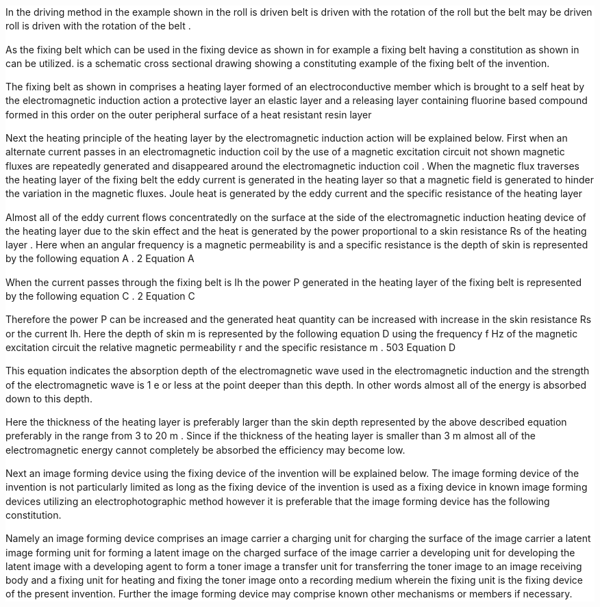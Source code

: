 In the driving method in the example shown in the roll is driven belt is driven with the rotation of the roll but the belt may be driven roll is driven with the rotation of the belt .

As the fixing belt which can be used in the fixing device as shown in for example a fixing belt having a constitution as shown in can be utilized. is a schematic cross sectional drawing showing a constituting example of the fixing belt of the invention.

The fixing belt as shown in comprises a heating layer formed of an electroconductive member which is brought to a self heat by the electromagnetic induction action a protective layer an elastic layer and a releasing layer containing fluorine based compound formed in this order on the outer peripheral surface of a heat resistant resin layer

Next the heating principle of the heating layer by the electromagnetic induction action will be explained below. First when an alternate current passes in an electromagnetic induction coil by the use of a magnetic excitation circuit not shown magnetic fluxes are repeatedly generated and disappeared around the electromagnetic induction coil . When the magnetic flux traverses the heating layer of the fixing belt the eddy current is generated in the heating layer so that a magnetic field is generated to hinder the variation in the magnetic fluxes. Joule heat is generated by the eddy current and the specific resistance of the heating layer

Almost all of the eddy current flows concentratedly on the surface at the side of the electromagnetic induction heating device of the heating layer due to the skin effect and the heat is generated by the power proportional to a skin resistance Rs of the heating layer . Here when an angular frequency is a magnetic permeability is and a specific resistance is the depth of skin is represented by the following equation A . 2 Equation A 

When the current passes through the fixing belt is Ih the power P generated in the heating layer of the fixing belt is represented by the following equation C . 2 Equation C 

Therefore the power P can be increased and the generated heat quantity can be increased with increase in the skin resistance Rs or the current Ih. Here the depth of skin m is represented by the following equation D using the frequency f Hz of the magnetic excitation circuit the relative magnetic permeability r and the specific resistance m . 503 Equation D 

This equation indicates the absorption depth of the electromagnetic wave used in the electromagnetic induction and the strength of the electromagnetic wave is 1 e or less at the point deeper than this depth. In other words almost all of the energy is absorbed down to this depth.

Here the thickness of the heating layer is preferably larger than the skin depth represented by the above described equation preferably in the range from 3 to 20 m . Since if the thickness of the heating layer is smaller than 3 m almost all of the electromagnetic energy cannot completely be absorbed the efficiency may become low.

Next an image forming device using the fixing device of the invention will be explained below. The image forming device of the invention is not particularly limited as long as the fixing device of the invention is used as a fixing device in known image forming devices utilizing an electrophotographic method however it is preferable that the image forming device has the following constitution.

Namely an image forming device comprises an image carrier a charging unit for charging the surface of the image carrier a latent image forming unit for forming a latent image on the charged surface of the image carrier a developing unit for developing the latent image with a developing agent to form a toner image a transfer unit for transferring the toner image to an image receiving body and a fixing unit for heating and fixing the toner image onto a recording medium wherein the fixing unit is the fixing device of the present invention. Further the image forming device may comprise known other mechanisms or members if necessary.
